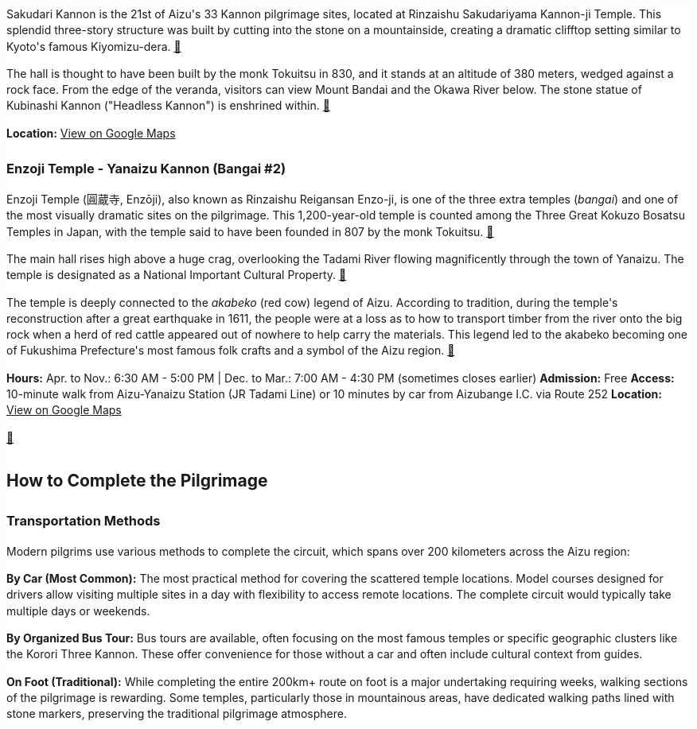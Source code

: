 Sakudari Kannon is the 21st of Aizu's 33 Kannon pilgrimage sites, located at Rinzaishu Sakudariyama Kannon-ji Temple. This splendid three-story structure was built by cutting into the stone on a mountainside, creating a dramatic clifftop setting similar to Kyoto's famous Kiyomizu-dera. [🔗](https://misatono.jp/en/sakudari)

The hall is thought to have been built by the monk Tokuitsu in 830, and it stands at an altitude of 380 meters, wedged against a rock face. From the edge of the veranda, visitors can view Mount Bandai and the Okawa River below. The stone statue of Kubinashi Kannon ("Headless Kannon") is enshrined within. [🔗](https://misatono.jp/en/sakudari)

**Location:** [View on Google Maps](https://maps.google.com/?q=37.548889,139.811667)

### Enzoji Temple - Yanaizu Kannon (Bangai #2)

Enzoji Temple (圓蔵寺, Enzōji), also known as Rinzaishu Reigansan Enzo-ji, is one of the three extra temples (*bangai*) and one of the most visually dramatic sites on the pilgrimage. This 1,200-year-old temple is counted among the Three Great Kokuzo Bosatsu Temples in Japan, with the temple said to have been founded in 807 by the monk Tokuitsu. [🔗](https://aizu33.jp/en/cultural_assets/353/)

The main hall rises high above a huge crag, overlooking the Tadami River flowing magnificently through the town of Yanaizu. The temple is designated as a National Important Cultural Property. [🔗](https://fukushima.travel/destination/enzoji-temple/143)

The temple is deeply connected to the *akabeko* (red cow) legend of Aizu. According to tradition, during the temple's reconstruction after a great earthquake in 1611, the people were at a loss as to how to transport timber from the river onto the big rock when a herd of red cattle appeared out of nowhere to help carry the materials. This legend led to the akabeko becoming one of Fukushima Prefecture's most famous folk crafts and a symbol of the Aizu region. [🔗](https://livejapan.com/en/in-tohoku/in-pref-fukushima/in-aizuwakamatsu/article-a3000045/)

**Hours:** Apr. to Nov.: 6:30 AM - 5:00 PM | Dec. to Mar.: 7:00 AM - 4:30 PM (sometimes closes earlier)
**Admission:** Free
**Access:** 10-minute walk from Aizu-Yanaizu Station (JR Tadami Line) or 10 minutes by car from Aizubange I.C. via Route 252
**Location:** [View on Google Maps](https://maps.google.com/?q=37.528333,139.730556)

[🔗](https://fukushima.travel/destination/enzoji-temple/143)

## How to Complete the Pilgrimage

### Transportation Methods

Modern pilgrims use various methods to complete the circuit, which spans over 200 kilometers across the Aizu region:

**By Car (Most Common):** The most practical method for covering the scattered temple locations. Model courses designed for drivers allow visiting multiple sites in a day with flexibility to access remote locations. The complete circuit would typically take multiple days or weekends.

**By Organized Bus Tour:** Bus tours are available, often focusing on the most famous temples or specific geographic clusters like the Korori Three Kannon. These offer convenience for those without a car and often include cultural context from guides.

**On Foot (Traditional):** While completing the entire 200km+ route on foot is a major undertaking requiring weeks, walking sections of the pilgrimage is rewarding. Some temples, particularly those in mountainous areas, have dedicated walking paths lined with stone markers, preserving the traditional pilgrimage atmosphere.
